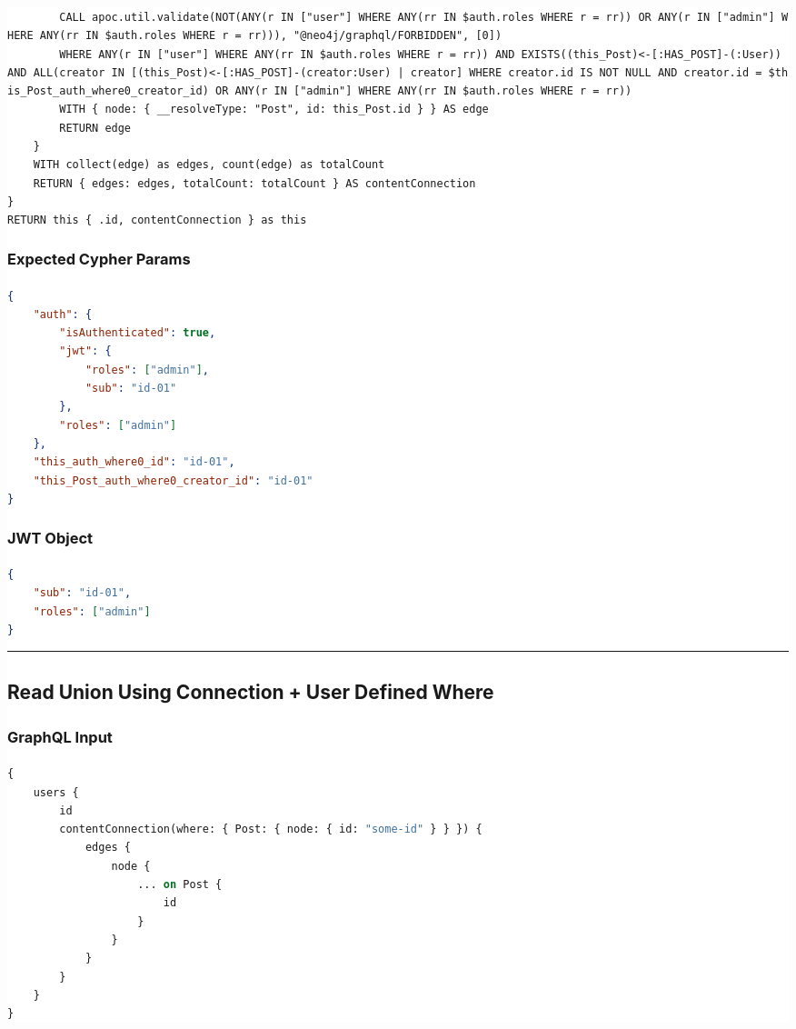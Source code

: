 ```cypher
        CALL apoc.util.validate(NOT(ANY(r IN ["user"] WHERE ANY(rr IN $auth.roles WHERE r = rr)) OR ANY(r IN ["admin"] WHERE ANY(rr IN $auth.roles WHERE r = rr))), "@neo4j/graphql/FORBIDDEN", [0])
        WHERE ANY(r IN ["user"] WHERE ANY(rr IN $auth.roles WHERE r = rr)) AND EXISTS((this_Post)<-[:HAS_POST]-(:User)) AND ALL(creator IN [(this_Post)<-[:HAS_POST]-(creator:User) | creator] WHERE creator.id IS NOT NULL AND creator.id = $this_Post_auth_where0_creator_id) OR ANY(r IN ["admin"] WHERE ANY(rr IN $auth.roles WHERE r = rr))
        WITH { node: { __resolveType: "Post", id: this_Post.id } } AS edge
        RETURN edge
    }
    WITH collect(edge) as edges, count(edge) as totalCount
    RETURN { edges: edges, totalCount: totalCount } AS contentConnection
}
RETURN this { .id, contentConnection } as this
```

### Expected Cypher Params

```json
{
    "auth": {
        "isAuthenticated": true,
        "jwt": {
            "roles": ["admin"],
            "sub": "id-01"
        },
        "roles": ["admin"]
    },
    "this_auth_where0_id": "id-01",
    "this_Post_auth_where0_creator_id": "id-01"
}
```

### JWT Object

```json
{
    "sub": "id-01",
    "roles": ["admin"]
}
```

---

## Read Union Using Connection + User Defined Where

### GraphQL Input

```graphql
{
    users {
        id
        contentConnection(where: { Post: { node: { id: "some-id" } } }) {
            edges {
                node {
                    ... on Post {
                        id
                    }
                }
            }
        }
    }
}
```

